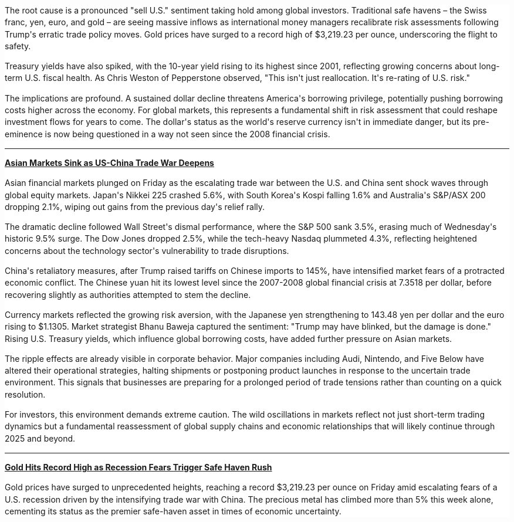 The root cause is a pronounced "sell U.S." sentiment taking hold among global investors. Traditional safe havens – the Swiss franc, yen, euro, and gold – are seeing massive inflows as international money managers recalibrate risk assessments following Trump's erratic trade policy moves. Gold prices have surged to a record high of $3,219.23 per ounce, underscoring the flight to safety.

Treasury yields have also spiked, with the 10-year yield rising to its highest since 2001, reflecting growing concerns about long-term U.S. fiscal health. As Chris Weston of Pepperstone observed, "This isn't just reallocation. It's re-rating of U.S. risk."

The implications are profound. A sustained dollar decline threatens America's borrowing privilege, potentially pushing borrowing costs higher across the economy. For global markets, this represents a fundamental shift in risk assessment that could reshape investment flows for years to come. The dollar's status as the world's reserve currency isn't in immediate danger, but its pre-eminence is now being questioned in a way not seen since the 2008 financial crisis.

---

<u>**Asian Markets Sink as US-China Trade War Deepens**</u>

Asian financial markets plunged on Friday as the escalating trade war between the U.S. and China sent shock waves through global equity markets. Japan's Nikkei 225 crashed 5.6%, with South Korea's Kospi falling 1.6% and Australia's S&P/ASX 200 dropping 2.1%, wiping out gains from the previous day's relief rally.

The dramatic decline followed Wall Street's dismal performance, where the S&P 500 sank 3.5%, erasing much of Wednesday's historic 9.5% surge. The Dow Jones dropped 2.5%, while the tech-heavy Nasdaq plummeted 4.3%, reflecting heightened concerns about the technology sector's vulnerability to trade disruptions.

China's retaliatory measures, after Trump raised tariffs on Chinese imports to 145%, have intensified market fears of a protracted economic conflict. The Chinese yuan hit its lowest level since the 2007-2008 global financial crisis at 7.3518 per dollar, before recovering slightly as authorities attempted to stem the decline.

Currency markets reflected the growing risk aversion, with the Japanese yen strengthening to 143.48 yen per dollar and the euro rising to $1.1305. Market strategist Bhanu Baweja captured the sentiment: "Trump may have blinked, but the damage is done." Rising U.S. Treasury yields, which influence global borrowing costs, have added further pressure on Asian markets.

The ripple effects are already visible in corporate behavior. Major companies including Audi, Nintendo, and Five Below have altered their operational strategies, halting shipments or postponing product launches in response to the uncertain trade environment. This signals that businesses are preparing for a prolonged period of trade tensions rather than counting on a quick resolution.

For investors, this environment demands extreme caution. The wild oscillations in markets reflect not just short-term trading dynamics but a fundamental reassessment of global supply chains and economic relationships that will likely continue through 2025 and beyond.

---

<u>**Gold Hits Record High as Recession Fears Trigger Safe Haven Rush**</u>

Gold prices have surged to unprecedented heights, reaching a record $3,219.23 per ounce on Friday amid escalating fears of a U.S. recession driven by the intensifying trade war with China. The precious metal has climbed more than 5% this week alone, cementing its status as the premier safe-haven asset in times of economic uncertainty.

